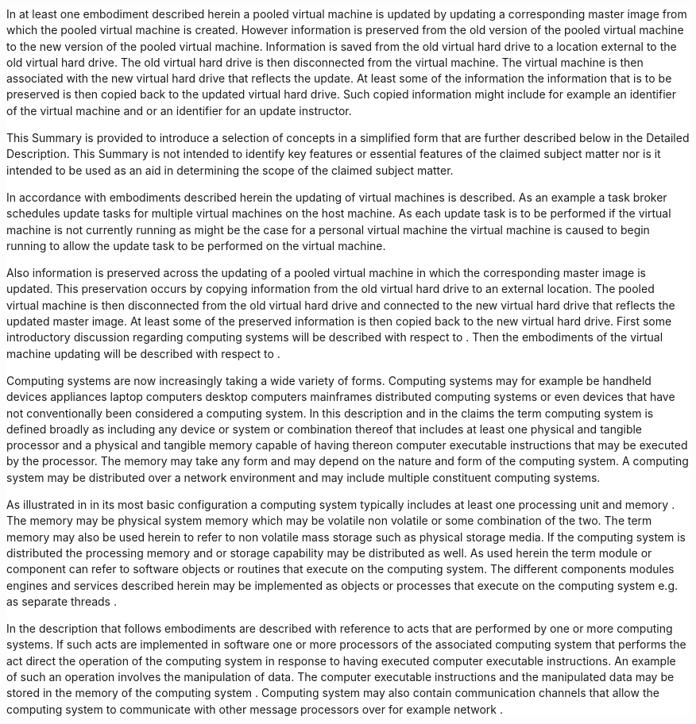 In at least one embodiment described herein a pooled virtual machine is updated by updating a corresponding master image from which the pooled virtual machine is created. However information is preserved from the old version of the pooled virtual machine to the new version of the pooled virtual machine. Information is saved from the old virtual hard drive to a location external to the old virtual hard drive. The old virtual hard drive is then disconnected from the virtual machine. The virtual machine is then associated with the new virtual hard drive that reflects the update. At least some of the information the information that is to be preserved is then copied back to the updated virtual hard drive. Such copied information might include for example an identifier of the virtual machine and or an identifier for an update instructor.

This Summary is provided to introduce a selection of concepts in a simplified form that are further described below in the Detailed Description. This Summary is not intended to identify key features or essential features of the claimed subject matter nor is it intended to be used as an aid in determining the scope of the claimed subject matter.

In accordance with embodiments described herein the updating of virtual machines is described. As an example a task broker schedules update tasks for multiple virtual machines on the host machine. As each update task is to be performed if the virtual machine is not currently running as might be the case for a personal virtual machine the virtual machine is caused to begin running to allow the update task to be performed on the virtual machine.

Also information is preserved across the updating of a pooled virtual machine in which the corresponding master image is updated. This preservation occurs by copying information from the old virtual hard drive to an external location. The pooled virtual machine is then disconnected from the old virtual hard drive and connected to the new virtual hard drive that reflects the updated master image. At least some of the preserved information is then copied back to the new virtual hard drive. First some introductory discussion regarding computing systems will be described with respect to . Then the embodiments of the virtual machine updating will be described with respect to .

Computing systems are now increasingly taking a wide variety of forms. Computing systems may for example be handheld devices appliances laptop computers desktop computers mainframes distributed computing systems or even devices that have not conventionally been considered a computing system. In this description and in the claims the term computing system is defined broadly as including any device or system or combination thereof that includes at least one physical and tangible processor and a physical and tangible memory capable of having thereon computer executable instructions that may be executed by the processor. The memory may take any form and may depend on the nature and form of the computing system. A computing system may be distributed over a network environment and may include multiple constituent computing systems.

As illustrated in in its most basic configuration a computing system typically includes at least one processing unit and memory . The memory may be physical system memory which may be volatile non volatile or some combination of the two. The term memory may also be used herein to refer to non volatile mass storage such as physical storage media. If the computing system is distributed the processing memory and or storage capability may be distributed as well. As used herein the term module or component can refer to software objects or routines that execute on the computing system. The different components modules engines and services described herein may be implemented as objects or processes that execute on the computing system e.g. as separate threads .

In the description that follows embodiments are described with reference to acts that are performed by one or more computing systems. If such acts are implemented in software one or more processors of the associated computing system that performs the act direct the operation of the computing system in response to having executed computer executable instructions. An example of such an operation involves the manipulation of data. The computer executable instructions and the manipulated data may be stored in the memory of the computing system . Computing system may also contain communication channels that allow the computing system to communicate with other message processors over for example network .
